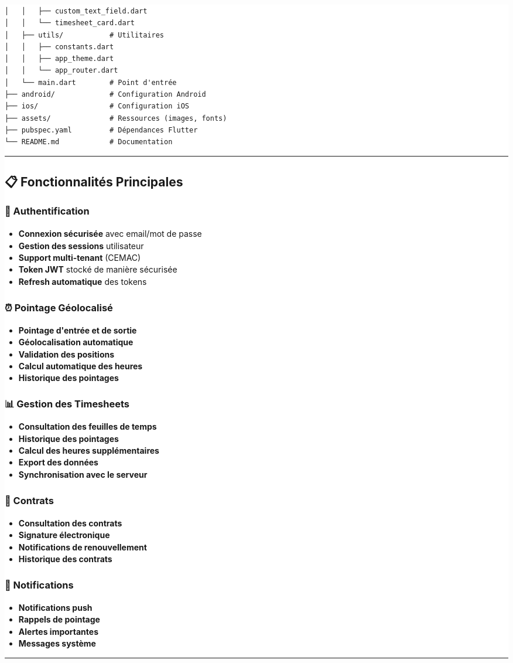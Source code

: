 ```
│   │   ├── custom_text_field.dart
│   │   └── timesheet_card.dart
│   ├── utils/           # Utilitaires
│   │   ├── constants.dart
│   │   ├── app_theme.dart
│   │   └── app_router.dart
│   └── main.dart        # Point d'entrée
├── android/             # Configuration Android
├── ios/                 # Configuration iOS
├── assets/              # Ressources (images, fonts)
├── pubspec.yaml         # Dépendances Flutter
└── README.md            # Documentation
```

---

## 📋 Fonctionnalités Principales

### 🔐 Authentification
- **Connexion sécurisée** avec email/mot de passe
- **Gestion des sessions** utilisateur
- **Support multi-tenant** (CEMAC)
- **Token JWT** stocké de manière sécurisée
- **Refresh automatique** des tokens

### ⏰ Pointage Géolocalisé
- **Pointage d'entrée et de sortie**
- **Géolocalisation automatique**
- **Validation des positions**
- **Calcul automatique des heures**
- **Historique des pointages**

### 📊 Gestion des Timesheets
- **Consultation des feuilles de temps**
- **Historique des pointages**
- **Calcul des heures supplémentaires**
- **Export des données**
- **Synchronisation avec le serveur**

### 📄 Contrats
- **Consultation des contrats**
- **Signature électronique**
- **Notifications de renouvellement**
- **Historique des contrats**

### 🔔 Notifications
- **Notifications push**
- **Rappels de pointage**
- **Alertes importantes**
- **Messages système**

---